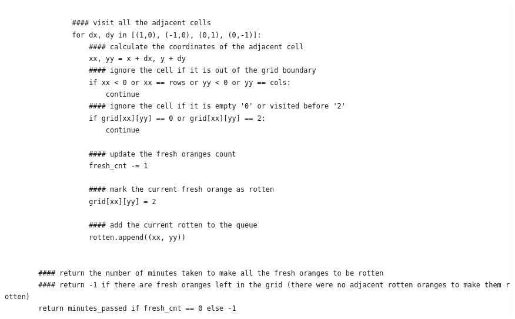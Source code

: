 ```
                
                #### visit all the adjacent cells
                for dx, dy in [(1,0), (-1,0), (0,1), (0,-1)]:
                    #### calculate the coordinates of the adjacent cell
                    xx, yy = x + dx, y + dy
                    #### ignore the cell if it is out of the grid boundary
                    if xx < 0 or xx == rows or yy < 0 or yy == cols:
                        continue
                    #### ignore the cell if it is empty '0' or visited before '2'
                    if grid[xx][yy] == 0 or grid[xx][yy] == 2:
                        continue
                        
                    #### update the fresh oranges count
                    fresh_cnt -= 1
                    
                    #### mark the current fresh orange as rotten
                    grid[xx][yy] = 2
                    
                    #### add the current rotten to the queue
                    rotten.append((xx, yy))

        
        #### return the number of minutes taken to make all the fresh oranges to be rotten
        #### return -1 if there are fresh oranges left in the grid (there were no adjacent rotten oranges to make them rotten)
        return minutes_passed if fresh_cnt == 0 else -1
```